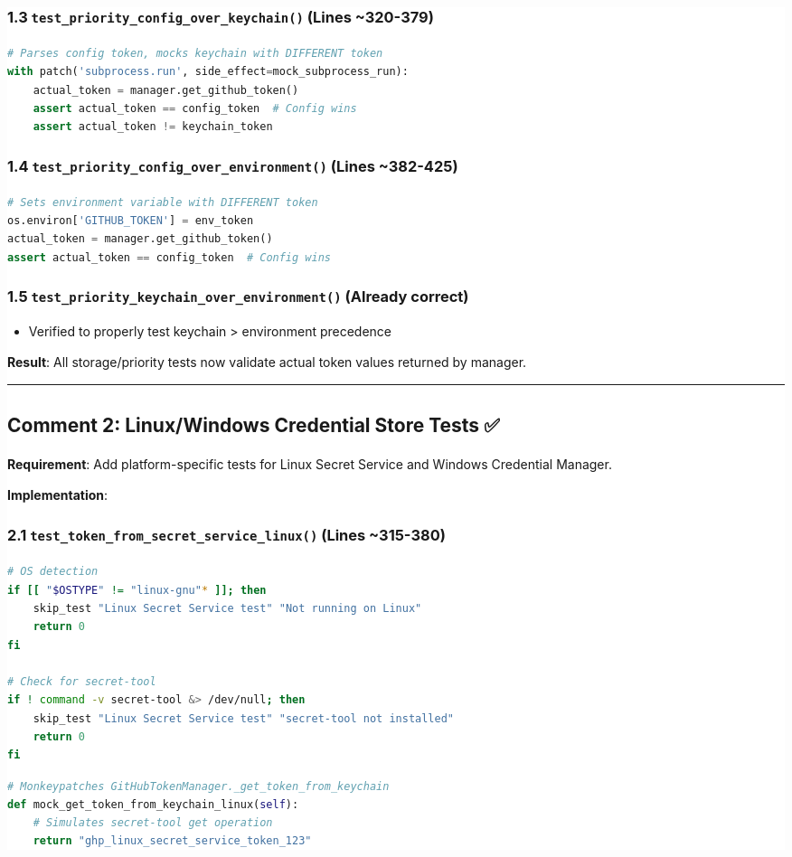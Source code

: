 ### 1.3 `test_priority_config_over_keychain()` (Lines ~320-379)
```python
# Parses config token, mocks keychain with DIFFERENT token
with patch('subprocess.run', side_effect=mock_subprocess_run):
    actual_token = manager.get_github_token()
    assert actual_token == config_token  # Config wins
    assert actual_token != keychain_token
```

### 1.4 `test_priority_config_over_environment()` (Lines ~382-425)
```python
# Sets environment variable with DIFFERENT token
os.environ['GITHUB_TOKEN'] = env_token
actual_token = manager.get_github_token()
assert actual_token == config_token  # Config wins
```

### 1.5 `test_priority_keychain_over_environment()` (Already correct)
- Verified to properly test keychain > environment precedence

**Result**: All storage/priority tests now validate actual token values returned by manager.

---

## Comment 2: Linux/Windows Credential Store Tests ✅

**Requirement**: Add platform-specific tests for Linux Secret Service and Windows Credential Manager.

**Implementation**:

### 2.1 `test_token_from_secret_service_linux()` (Lines ~315-380)
```bash
# OS detection
if [[ "$OSTYPE" != "linux-gnu"* ]]; then
    skip_test "Linux Secret Service test" "Not running on Linux"
    return 0
fi

# Check for secret-tool
if ! command -v secret-tool &> /dev/null; then
    skip_test "Linux Secret Service test" "secret-tool not installed"
    return 0
fi
```

```python
# Monkeypatches GitHubTokenManager._get_token_from_keychain
def mock_get_token_from_keychain_linux(self):
    # Simulates secret-tool get operation
    return "ghp_linux_secret_service_token_123"
```
